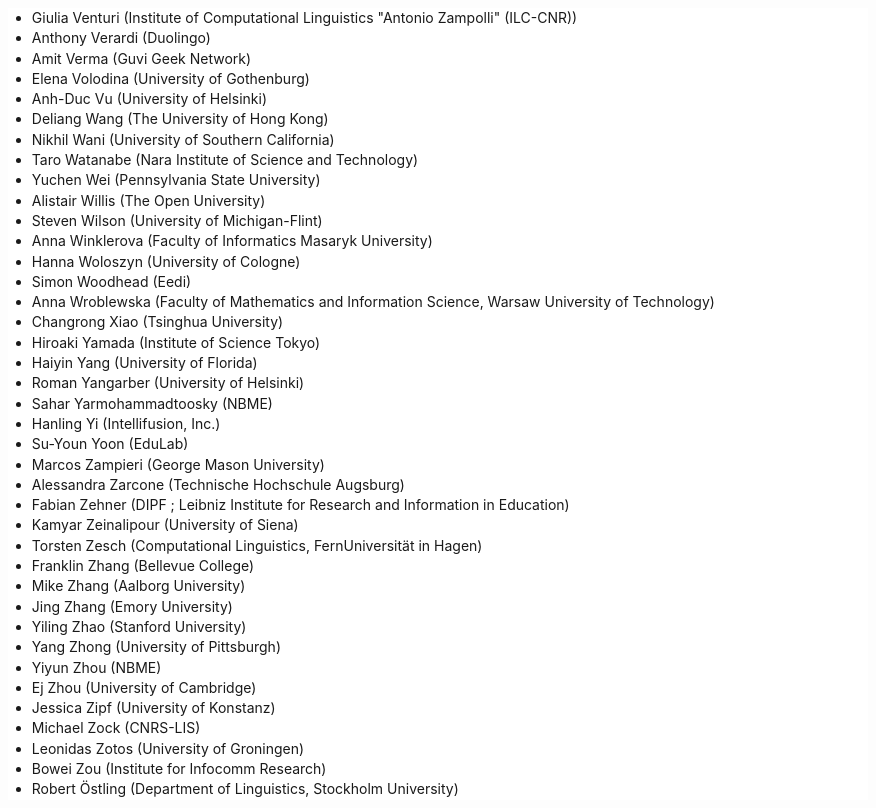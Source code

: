 - Giulia Venturi (Institute of Computational Linguistics "Antonio Zampolli" (ILC-CNR))
- Anthony Verardi (Duolingo)
- Amit Verma (Guvi Geek Network)
- Elena Volodina (University of Gothenburg)
- Anh-Duc Vu (University of Helsinki)
- Deliang Wang (The University of Hong Kong)
- Nikhil Wani (University of Southern California)
- Taro Watanabe (Nara Institute of Science and Technology)
- Yuchen Wei (Pennsylvania State University)
- Alistair Willis (The Open University)
- Steven Wilson (University of Michigan-Flint)
- Anna Winklerova (Faculty of Informatics Masaryk University)
- Hanna Woloszyn (University of Cologne)
- Simon Woodhead (Eedi)
- Anna Wroblewska (Faculty of Mathematics and Information Science, Warsaw University of Technology)
- Changrong Xiao (Tsinghua University)
- Hiroaki Yamada (Institute of Science Tokyo)
- Haiyin Yang (University of Florida)
- Roman Yangarber (University of Helsinki)
- Sahar Yarmohammadtoosky (NBME)
- Hanling Yi (Intellifusion, Inc.)
- Su-Youn Yoon (EduLab)
- Marcos Zampieri (George Mason University)
- Alessandra Zarcone (Technische Hochschule Augsburg)
- Fabian Zehner (DIPF ; Leibniz Institute for Research and Information in Education)
- Kamyar Zeinalipour (University of Siena)
- Torsten Zesch (Computational Linguistics, FernUniversität in Hagen)
- Franklin Zhang (Bellevue College)
- Mike Zhang (Aalborg University)
- Jing Zhang (Emory University)
- Yiling Zhao (Stanford University)
- Yang Zhong (University of Pittsburgh)
- Yiyun Zhou (NBME)
- Ej Zhou (University of Cambridge)
- Jessica Zipf (University of Konstanz)
- Michael Zock (CNRS-LIS)
- Leonidas Zotos (University of Groningen)
- Bowei Zou (Institute for Infocomm Research)
- Robert Östling (Department of Linguistics, Stockholm University)

